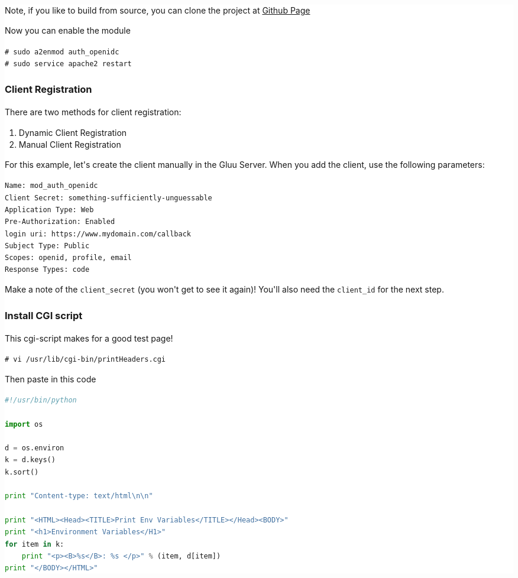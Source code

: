 Note, if you like to build from source, you can clone the project at [Github Page](https://github.com/zmartzone/mod_auth_openidc)

Now you can enable the module

``` text
# sudo a2enmod auth_openidc
# sudo service apache2 restart

```

### Client Registration

There are two methods for client registration:

1. Dynamic Client Registration
2. Manual Client Registration

For this example, let's create the client manually in the Gluu Server.
When you add the client, use the following parameters:

``` text
Name: mod_auth_openidc
Client Secret: something-sufficiently-unguessable
Application Type: Web
Pre-Authorization: Enabled
login uri: https://www.mydomain.com/callback
Subject Type: Public
Scopes: openid, profile, email
Response Types: code

```

Make a note of the `client_secret` (you won't get to see it again)! You'll
also need the `client_id` for the next step.

### Install CGI script

This cgi-script makes for a good test page! 

``` text
# vi /usr/lib/cgi-bin/printHeaders.cgi

```

Then paste in this code

``` python
#!/usr/bin/python

import os

d = os.environ
k = d.keys()
k.sort()

print "Content-type: text/html\n\n"

print "<HTML><Head><TITLE>Print Env Variables</TITLE></Head><BODY>"
print "<h1>Environment Variables</H1>"
for item in k:
    print "<p><B>%s</B>: %s </p>" % (item, d[item])
print "</BODY></HTML>"

```


[ant]: https://en.wikipedia.org/wiki/Apache_Ant "Apache Ant, Wikipedia"
[liferay]: https://en.wikipedia.org/wiki/Liferay "LifeRay, Wikipedia"
[maven]: https://en.wikipedia.org/wiki/Apache_Maven "Apache Maven, Wikipedia"
[oxray]: https://github.com/Gluufederation/oxRay/6.2.x/maven "oxRay repository"